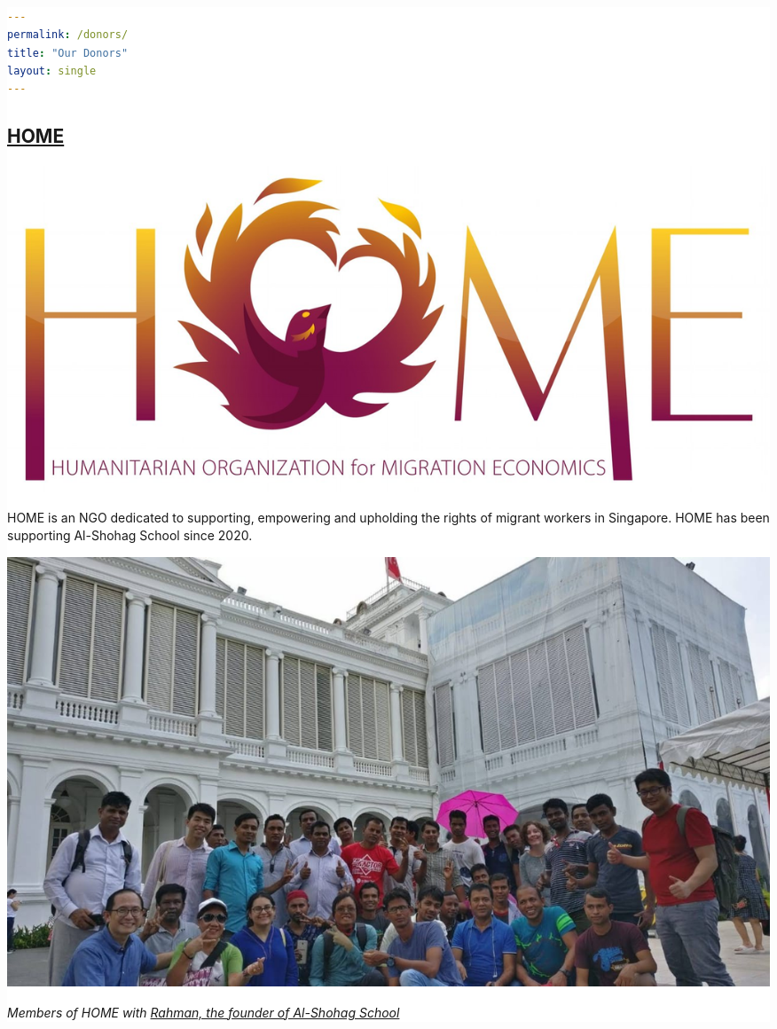 ```yaml
---
permalink: /donors/
title: "Our Donors"
layout: single
---
```


## <a href='https://www.home.org.sg/' target='_blank'>HOME</a>

<img src='/assets/images/home-logo.jpg' style='width:100%'>

HOME is an NGO dedicated to supporting, empowering and upholding the rights of migrant workers in Singapore. HOME has been supporting Al-Shohag School since 2020.

<img src='/assets/images/home.jpg' style='width:100%'>

*Members of HOME with [Rahman, the founder of Al-Shohag School](/founder/)*

